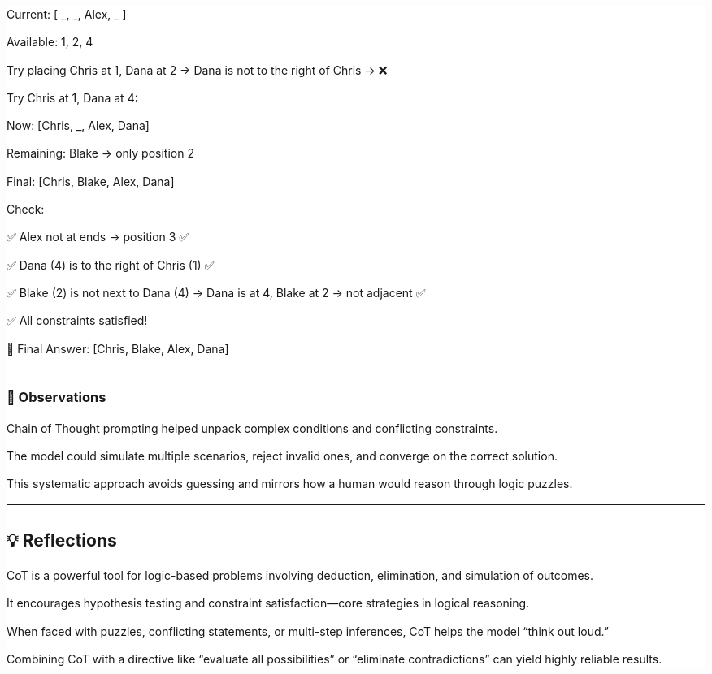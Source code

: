 Current: [ _, _, Alex, _ ]

Available: 1, 2, 4

Try placing Chris at 1, Dana at 2 → Dana is not to the right of Chris → ❌

Try Chris at 1, Dana at 4:

Now: [Chris, _, Alex, Dana]

Remaining: Blake → only position 2

Final: [Chris, Blake, Alex, Dana]

Check:

✅ Alex not at ends → position 3 ✅

✅ Dana (4) is to the right of Chris (1) ✅

✅ Blake (2) is not next to Dana (4) → Dana is at 4, Blake at 2 → not adjacent ✅

✅ All constraints satisfied!

🧾 Final Answer: [Chris, Blake, Alex, Dana]

---

### 🧠 Observations

Chain of Thought prompting helped unpack complex conditions and conflicting constraints.

The model could simulate multiple scenarios, reject invalid ones, and converge on the correct solution.

This systematic approach avoids guessing and mirrors how a human would reason through logic puzzles.

---

## 💡 Reflections

CoT is a powerful tool for logic-based problems involving deduction, elimination, and simulation of outcomes.

It encourages hypothesis testing and constraint satisfaction—core strategies in logical reasoning.

When faced with puzzles, conflicting statements, or multi-step inferences, CoT helps the model “think out loud.”

Combining CoT with a directive like “evaluate all possibilities” or “eliminate contradictions” can yield highly reliable results.